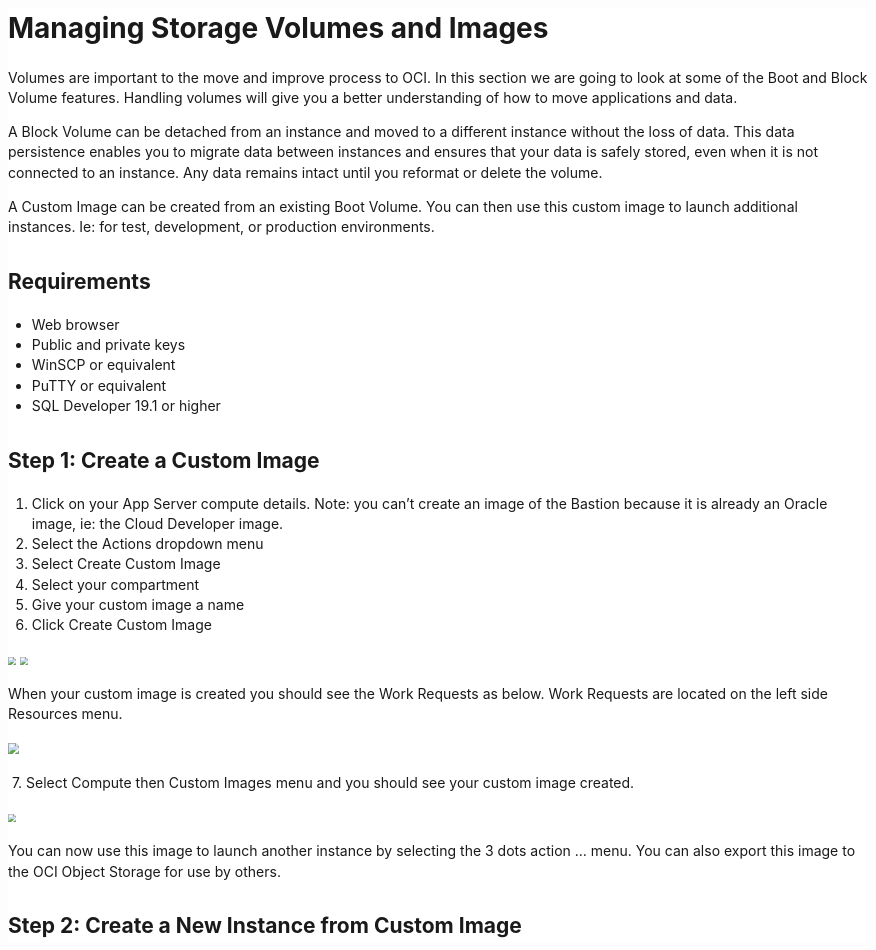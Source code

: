 # Managing Storage Volumes and Images #

Volumes are important to the move and improve process to OCI. In this section we are going to look at some of the Boot and Block Volume features.  Handling volumes will give you a better understanding of how to move applications and data.

A Block Volume can be detached from an instance and moved to a different instance without the loss of data. This data persistence enables you to migrate data between instances and ensures that your data is safely stored, even when it is not connected to an instance. Any data remains intact until you reformat or delete the volume.

A Custom Image can be created from an existing Boot Volume. You can then use this custom image to launch additional instances. Ie: for test, development, or production environments.



## Requirements ##

- Web browser
- Public and private keys
- WinSCP or equivalent
- PuTTY or equivalent
- SQL Developer 19.1 or higher

## Step 1: Create a Custom Image ##

1. Click on your App Server compute details. Note: you can’t create an image of the Bastion because it is already an Oracle image, ie: the Cloud Developer image.
2. Select the Actions dropdown menu
3. Select Create Custom Image
4. Select your compartment
5. Give your custom image a name
6. Click Create Custom Image

<img src="./images/create-image.PNG" style="zoom: 50%;" />

<img src="./images/create-image-2.png" style="zoom:50%;" />

When your custom image is created you should see the Work Requests as below. Work Requests are located on the left side Resources menu.

<img src="./images/work-request-1.png" style="zoom:67%;" />

​	7. Select Compute then Custom Images menu and you should see your custom image created. 

<img src="./images/work-request.PNG" style="zoom:50%;" />

You can now use this image to launch another instance by selecting the 3 dots action … menu. You can also export this image to the OCI Object Storage for use by others.

## Step 2: Create a New Instance from Custom Image ##
